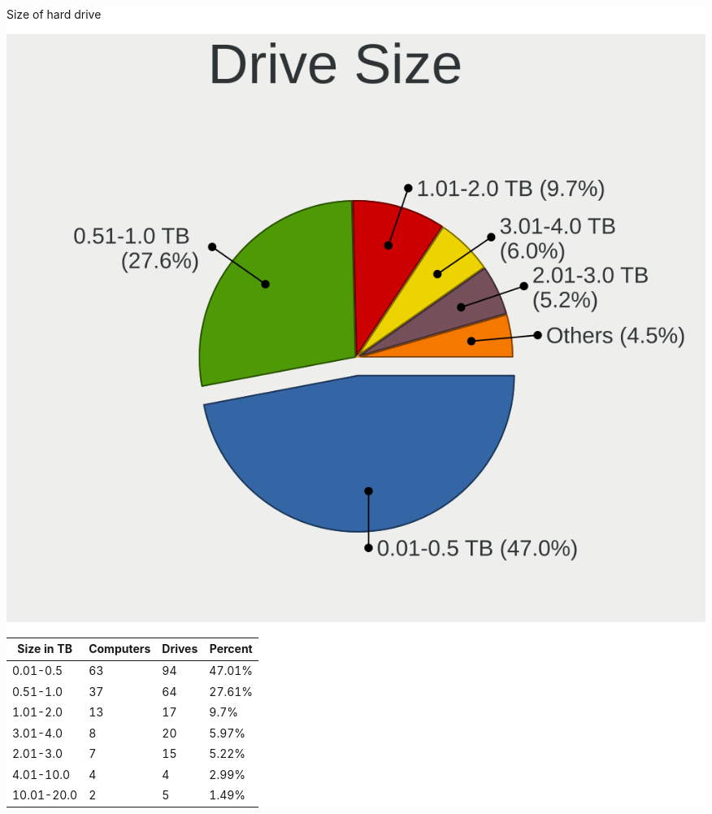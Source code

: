 Size of hard drive

![Drive Size](./All/images/pie_chart/drive_size.svg)


| Size in TB | Computers | Drives | Percent |
|------------|-----------|--------|---------|
| 0.01-0.5   | 63        | 94     | 47.01%  |
| 0.51-1.0   | 37        | 64     | 27.61%  |
| 1.01-2.0   | 13        | 17     | 9.7%    |
| 3.01-4.0   | 8         | 20     | 5.97%   |
| 2.01-3.0   | 7         | 15     | 5.22%   |
| 4.01-10.0  | 4         | 4      | 2.99%   |
| 10.01-20.0 | 2         | 5      | 1.49%   |

